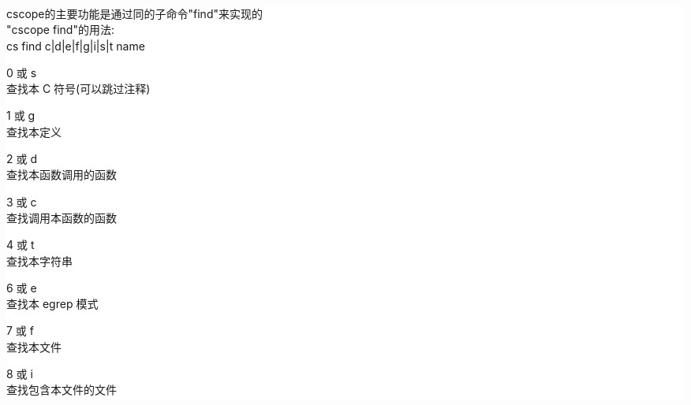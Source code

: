 




cscope的主要功能是通过同的子命令"find"来实现的  
"cscope find"的用法:  
cs find c|d|e|f|g|i|s|t name






0 或 s  
查找本 C 符号(可以跳过注释)






1 或 g  
查找本定义






2 或 d  
查找本函数调用的函数






3 或 c  
查找调用本函数的函数






4 或 t  
查找本字符串






6 或 e  
查找本 egrep 模式






7 或 f  
查找本文件






8 或 i  
查找包含本文件的文件




